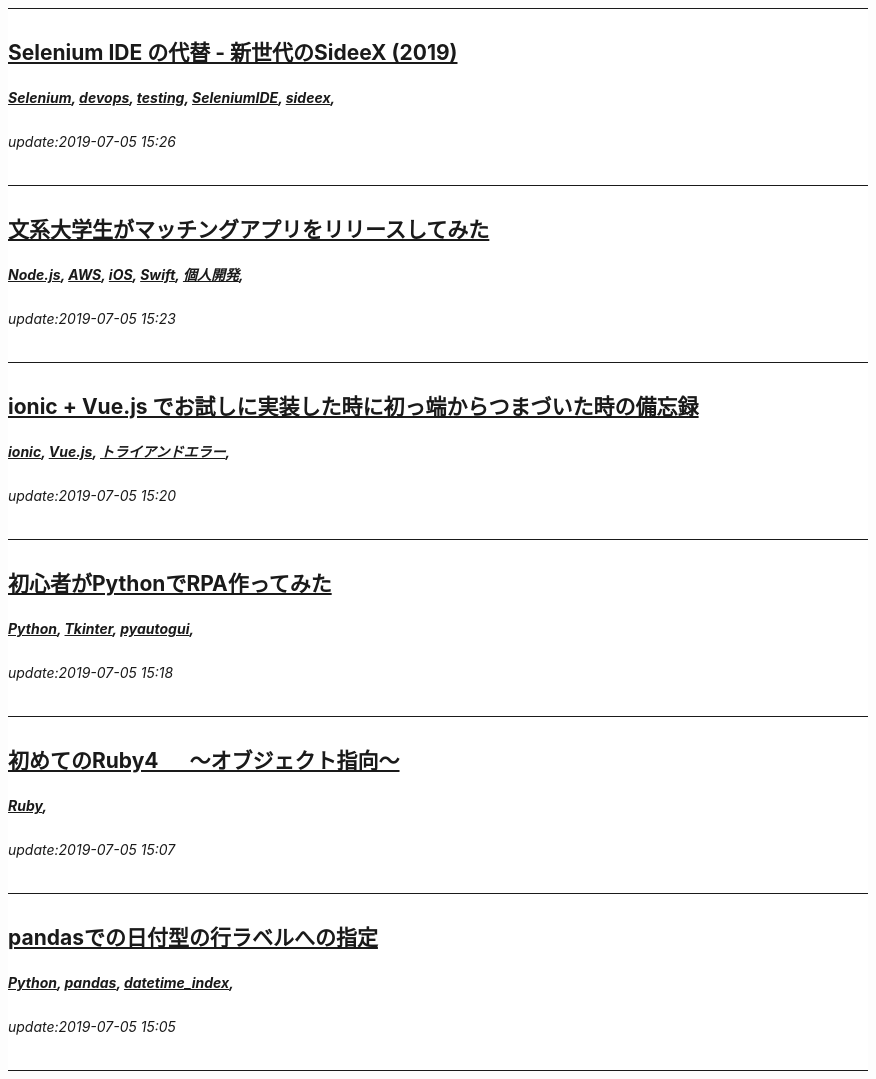 
---
## [Selenium IDE の代替 - 新世代のSideeX (2019)](https://qiita.com/Jie/items/537170fd3f7fe5e89068)
##### [Selenium](https://qiita.com/tags/Selenium), [devops](https://qiita.com/tags/devops), [testing](https://qiita.com/tags/testing), [SeleniumIDE](https://qiita.com/tags/SeleniumIDE), [sideex](https://qiita.com/tags/sideex), 
###### update:2019-07-05 15:26
---
## [文系大学生がマッチングアプリをリリースしてみた](https://qiita.com/hamazi511/items/ce55d6b482cef4d2cd4c)
##### [Node.js](https://qiita.com/tags/Node.js), [AWS](https://qiita.com/tags/AWS), [iOS](https://qiita.com/tags/iOS), [Swift](https://qiita.com/tags/Swift), [個人開発](https://qiita.com/tags/個人開発), 
###### update:2019-07-05 15:23
---
## [ionic + Vue.js でお試しに実装した時に初っ端からつまづいた時の備忘録](https://qiita.com/daigotanaka0714/items/7de774ac823203e2f793)
##### [ionic](https://qiita.com/tags/ionic), [Vue.js](https://qiita.com/tags/Vue.js), [トライアンドエラー](https://qiita.com/tags/トライアンドエラー), 
###### update:2019-07-05 15:20
---
## [初心者がPythonでRPA作ってみた](https://qiita.com/Hiroyuki01234/items/b17e069a5c459f312194)
##### [Python](https://qiita.com/tags/Python), [Tkinter](https://qiita.com/tags/Tkinter), [pyautogui](https://qiita.com/tags/pyautogui), 
###### update:2019-07-05 15:18
---
## [初めてのRuby4 　 〜オブジェクト指向〜](https://qiita.com/shi-bu/items/dd262598a25876e659af)
##### [Ruby](https://qiita.com/tags/Ruby), 
###### update:2019-07-05 15:07
---
## [pandasでの日付型の行ラベルへの指定](https://qiita.com/yojibassman/items/55489821c38f80a73b62)
##### [Python](https://qiita.com/tags/Python), [pandas](https://qiita.com/tags/pandas), [datetime_index](https://qiita.com/tags/datetime_index), 
###### update:2019-07-05 15:05
---
